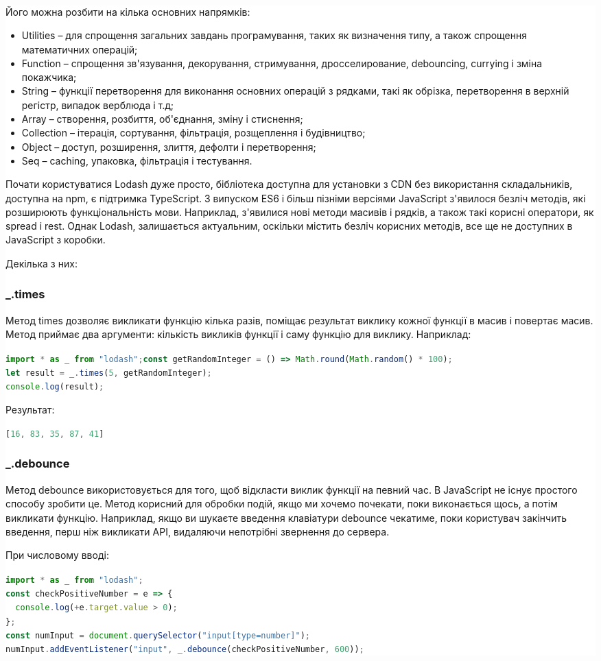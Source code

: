 Його можна розбити на кілька основних напрямків:
* Utilities – для спрощення загальних завдань програмування, таких як визначення типу, а також спрощення математичних операцій;
* Function – спрощення зв'язування, декорування, стримування, дросселирование, debouncing, currying і зміна покажчика;
* String – функції перетворення для виконання основних операцій з рядками, такі як обрізка, перетворення в верхній регістр, випадок верблюда і т.д;
* Array – створення, розбиття, об'єднання, зміну і стиснення;
* Collection – ітерація, сортування, фільтрація, розщеплення і будівництво;
* Object – доступ, розширення, злиття, дефолти і перетворення;
* Seq – caching, упаковка, фільтрація і тестування.

Почати користуватися Lodash дуже просто, бібліотека доступна для установки з CDN без використання складальників, доступна на npm, є підтримка TypeScript.
З випуском ES6 і більш пізніми версіями JavaScript з'явилося безліч методів, які розширюють функціональність мови. Наприклад, з'явилися нові методи масивів і рядків, а також такі корисні оператори, як spread і rest.
Однак Lodash, залишається актуальним, оскільки містить безліч корисних методів, все ще не доступних в JavaScript з коробки.

Декілька з них:

### _.times

Метод times дозволяє викликати функцію кілька разів, поміщає результат виклику кожної функції в масив і повертає масив.
Метод приймає два аргументи: кількість викликів функції і саму функцію для виклику. Наприклад:

```js
import * as _ from "lodash";const getRandomInteger = () => Math.round(Math.random() * 100);
let result = _.times(5, getRandomInteger);
console.log(result);
```

Результат:

```js
[16, 83, 35, 87, 41]
```

### _.debounce

Метод debounce використовується для того, щоб відкласти виклик функції на певний час. В JavaScript не існує простого способу зробити це.
Метод корисний для обробки подій, якщо ми хочемо почекати, поки виконається щось, а потім викликати функцію. Наприклад, якщо ви шукаєте введення клавіатури debounce чекатиме, поки користувач закінчить введення, перш ніж викликати API, видаляючи непотрібні звернення до сервера.

При числoвому вводі:

```js
import * as _ from "lodash";
const checkPositiveNumber = e => {
  console.log(+e.target.value > 0);
};
const numInput = document.querySelector("input[type=number]");
numInput.addEventListener("input", _.debounce(checkPositiveNumber, 600));
```

